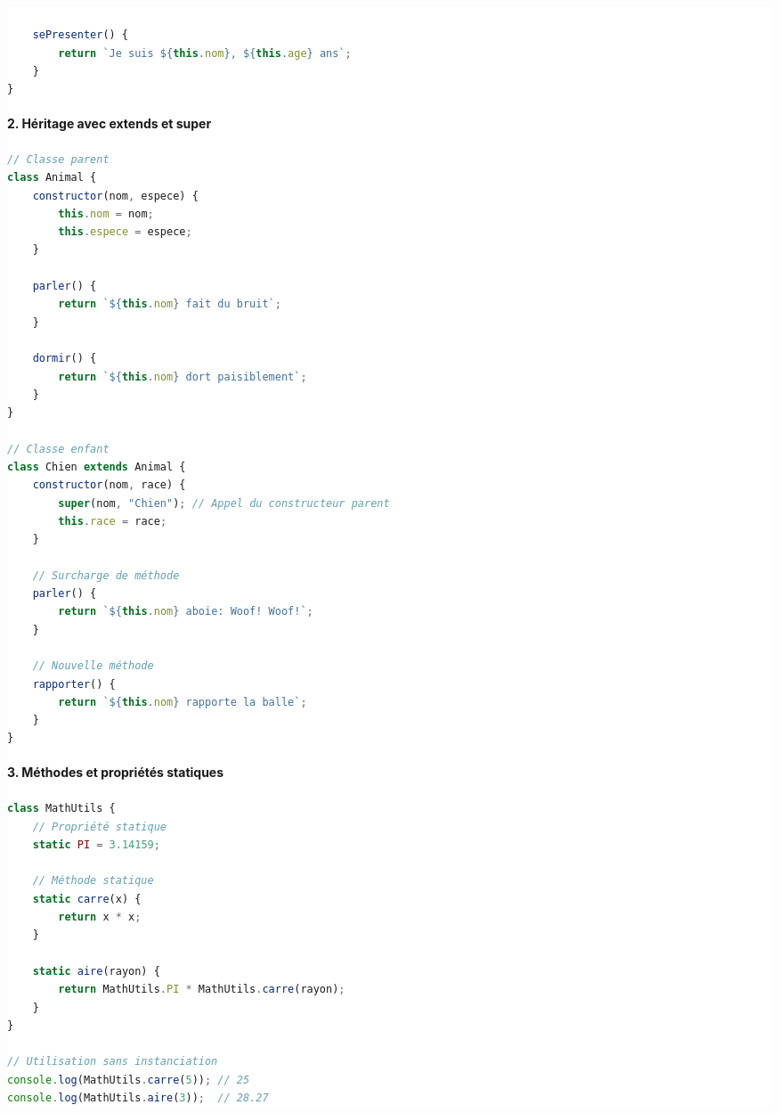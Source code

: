 ```javascript
    
    sePresenter() {
        return `Je suis ${this.nom}, ${this.age} ans`;
    }
}
```

#### **2. Héritage avec extends et super**
```javascript
// Classe parent
class Animal {
    constructor(nom, espece) {
        this.nom = nom;
        this.espece = espece;
    }
    
    parler() {
        return `${this.nom} fait du bruit`;
    }
    
    dormir() {
        return `${this.nom} dort paisiblement`;
    }
}

// Classe enfant
class Chien extends Animal {
    constructor(nom, race) {
        super(nom, "Chien"); // Appel du constructeur parent
        this.race = race;
    }
    
    // Surcharge de méthode
    parler() {
        return `${this.nom} aboie: Woof! Woof!`;
    }
    
    // Nouvelle méthode
    rapporter() {
        return `${this.nom} rapporte la balle`;
    }
}
```

#### **3. Méthodes et propriétés statiques**
```javascript
class MathUtils {
    // Propriété statique
    static PI = 3.14159;
    
    // Méthode statique
    static carre(x) {
        return x * x;
    }
    
    static aire(rayon) {
        return MathUtils.PI * MathUtils.carre(rayon);
    }
}

// Utilisation sans instanciation
console.log(MathUtils.carre(5)); // 25
console.log(MathUtils.aire(3));  // 28.27
```